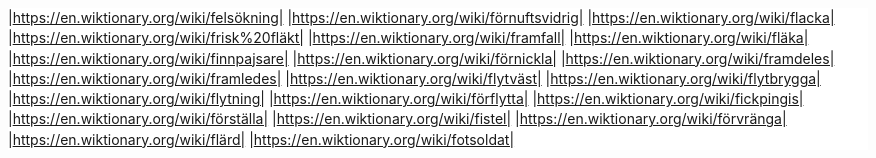 |https://en.wiktionary.org/wiki/felsökning|
|https://en.wiktionary.org/wiki/förnuftsvidrig|
|https://en.wiktionary.org/wiki/flacka|
|https://en.wiktionary.org/wiki/frisk%20fläkt|
|https://en.wiktionary.org/wiki/framfall|
|https://en.wiktionary.org/wiki/fläka|
|https://en.wiktionary.org/wiki/finnpajsare|
|https://en.wiktionary.org/wiki/förnickla|
|https://en.wiktionary.org/wiki/framdeles|
|https://en.wiktionary.org/wiki/framledes|
|https://en.wiktionary.org/wiki/flytväst|
|https://en.wiktionary.org/wiki/flytbrygga|
|https://en.wiktionary.org/wiki/flytning|
|https://en.wiktionary.org/wiki/förflytta|
|https://en.wiktionary.org/wiki/fickpingis|
|https://en.wiktionary.org/wiki/förställa|
|https://en.wiktionary.org/wiki/fistel|
|https://en.wiktionary.org/wiki/förvränga|
|https://en.wiktionary.org/wiki/flärd|
|https://en.wiktionary.org/wiki/fotsoldat|
